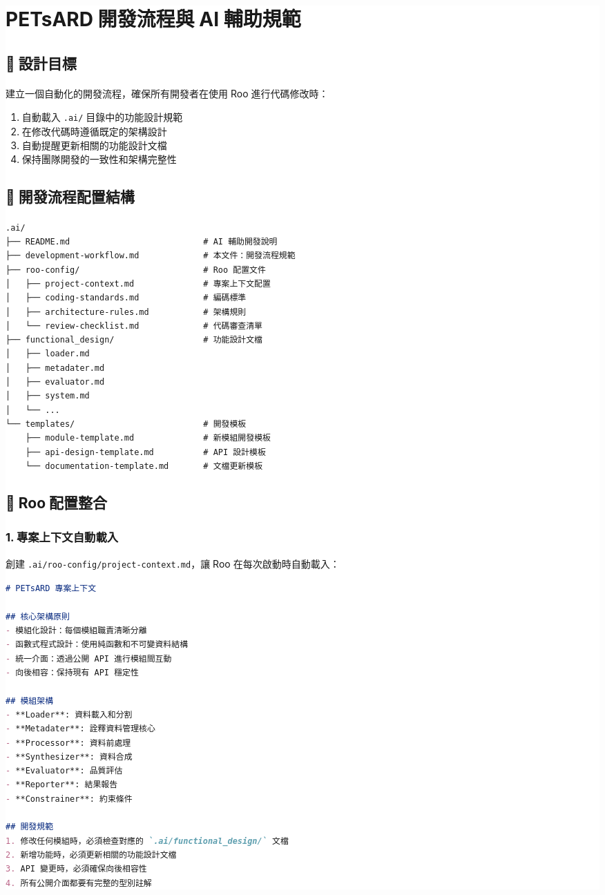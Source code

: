 # PETsARD 開發流程與 AI 輔助規範

## 🎯 設計目標

建立一個自動化的開發流程，確保所有開發者在使用 Roo 進行代碼修改時：
1. 自動載入 `.ai/` 目錄中的功能設計規範
2. 在修改代碼時遵循既定的架構設計
3. 自動提醒更新相關的功能設計文檔
4. 保持團隊開發的一致性和架構完整性

## 📁 開發流程配置結構

```
.ai/
├── README.md                           # AI 輔助開發說明
├── development-workflow.md             # 本文件：開發流程規範
├── roo-config/                         # Roo 配置文件
│   ├── project-context.md              # 專案上下文配置
│   ├── coding-standards.md             # 編碼標準
│   ├── architecture-rules.md           # 架構規則
│   └── review-checklist.md             # 代碼審查清單
├── functional_design/                  # 功能設計文檔
│   ├── loader.md
│   ├── metadater.md
│   ├── evaluator.md
│   ├── system.md
│   └── ...
└── templates/                          # 開發模板
    ├── module-template.md              # 新模組開發模板
    ├── api-design-template.md          # API 設計模板
    └── documentation-template.md       # 文檔更新模板
```

## 🔧 Roo 配置整合

### 1. 專案上下文自動載入

創建 `.ai/roo-config/project-context.md`，讓 Roo 在每次啟動時自動載入：

```markdown
# PETsARD 專案上下文

## 核心架構原則
- 模組化設計：每個模組職責清晰分離
- 函數式程式設計：使用純函數和不可變資料結構
- 統一介面：透過公開 API 進行模組間互動
- 向後相容：保持現有 API 穩定性

## 模組架構
- **Loader**: 資料載入和分割
- **Metadater**: 詮釋資料管理核心
- **Processor**: 資料前處理
- **Synthesizer**: 資料合成
- **Evaluator**: 品質評估
- **Reporter**: 結果報告
- **Constrainer**: 約束條件

## 開發規範
1. 修改任何模組時，必須檢查對應的 `.ai/functional_design/` 文檔
2. 新增功能時，必須更新相關的功能設計文檔
3. API 變更時，必須確保向後相容性
4. 所有公開介面都要有完整的型別註解
```